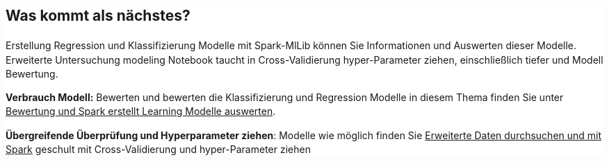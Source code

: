 
## <a name="whats-next"></a>Was kommt als nächstes?

Erstellung Regression und Klassifizierung Modelle mit Spark-MlLib können Sie Informationen und Auswerten dieser Modelle. Erweiterte Untersuchung modeling Notebook taucht in Cross-Validierung hyper-Parameter ziehen, einschließlich tiefer und Modell Bewertung. 

**Verbrauch Modell:** Bewerten und bewerten die Klassifizierung und Regression Modelle in diesem Thema finden Sie unter [Bewertung und Spark erstellt Learning Modelle auswerten](machine-learning-data-science-spark-model-consumption.md).

**Übergreifende Überprüfung und Hyperparameter ziehen**: Modelle wie möglich finden Sie [Erweiterte Daten durchsuchen und mit Spark](machine-learning-data-science-spark-advanced-data-exploration-modeling.md) geschult mit Cross-Validierung und hyper-Parameter ziehen



